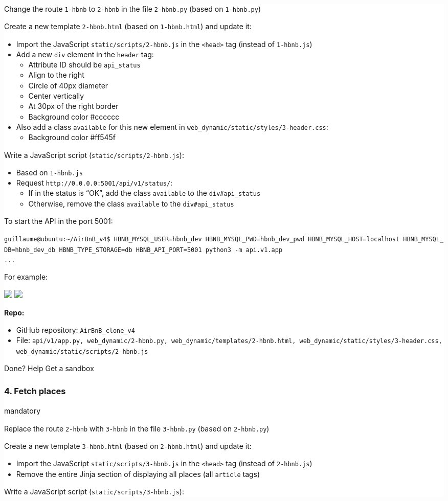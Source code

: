 Change the route  `1-hbnb`  to  `2-hbnb`  in the file  `2-hbnb.py`  (based on  `1-hbnb.py`)

Create a new template  `2-hbnb.html`  (based on  `1-hbnb.html`) and update it:

-   Import the JavaScript  `static/scripts/2-hbnb.js`  in the  `<head>`  tag (instead of  `1-hbnb.js`)
-   Add a new  `div`  element in the  `header`  tag:
    -   Attribute ID should be  `api_status`
    -   Align to the right
    -   Circle of 40px diameter
    -   Center vertically
    -   At 30px of the right border
    -   Background color #cccccc
-   Also add a class  `available`  for this new element in  `web_dynamic/static/styles/3-header.css`:
    -   Background color #ff545f

Write a JavaScript script (`static/scripts/2-hbnb.js`):

-   Based on  `1-hbnb.js`
-   Request  `http://0.0.0.0:5001/api/v1/status/`:
    -   If in the status is “OK”, add the class  `available`  to the  `div#api_status`
    -   Otherwise, remove the class  `available`  to the  `div#api_status`

To start the API in the port 5001:

```
guillaume@ubuntu:~/AirBnB_v4$ HBNB_MYSQL_USER=hbnb_dev HBNB_MYSQL_PWD=hbnb_dev_pwd HBNB_MYSQL_HOST=localhost HBNB_MYSQL_DB=hbnb_dev_db HBNB_TYPE_STORAGE=db HBNB_API_PORT=5001 python3 -m api.v1.app
...

```

For example:

![](https://s3.amazonaws.com/alx-intranet.hbtn.io/uploads/medias/2020/9/b68cd1e385963da099899f51ee5f3a6bbf0adcb3.jpg?X-Amz-Algorithm=AWS4-HMAC-SHA256&X-Amz-Credential=AKIARDDGGGOUSBVO6H7D%2F20221028%2Fus-east-1%2Fs3%2Faws4_request&X-Amz-Date=20221028T104943Z&X-Amz-Expires=86400&X-Amz-SignedHeaders=host&X-Amz-Signature=f9dcc62e27bb481305a9666d3b410a2a49ec7e4165471c736f2b96d5f7ecb687)  ![](https://s3.amazonaws.com/alx-intranet.hbtn.io/uploads/medias/2020/9/62fbb2d674fca4a843458e61cf3b05ee9f68ad04.jpg?X-Amz-Algorithm=AWS4-HMAC-SHA256&X-Amz-Credential=AKIARDDGGGOUSBVO6H7D%2F20221028%2Fus-east-1%2Fs3%2Faws4_request&X-Amz-Date=20221028T104943Z&X-Amz-Expires=86400&X-Amz-SignedHeaders=host&X-Amz-Signature=403469cb82e57314b07879cbbaab00a4247bca5205db8749aa4bda95cbe8785b)

**Repo:**

-   GitHub repository:  `AirBnB_clone_v4`
-   File:  `api/v1/app.py, web_dynamic/2-hbnb.py, web_dynamic/templates/2-hbnb.html, web_dynamic/static/styles/3-header.css, web_dynamic/static/scripts/2-hbnb.js`

Done?  Help  Get a sandbox

### 4. Fetch places

mandatory

Replace the route  `2-hbnb`  with  `3-hbnb`  in the file  `3-hbnb.py`  (based on  `2-hbnb.py`)

Create a new template  `3-hbnb.html`  (based on  `2-hbnb.html`) and update it:

-   Import the JavaScript  `static/scripts/3-hbnb.js`  in the  `<head>`  tag (instead of  `2-hbnb.js`)
-   Remove the entire Jinja section of displaying all places (all  `article`  tags)

Write a JavaScript script (`static/scripts/3-hbnb.js`):
